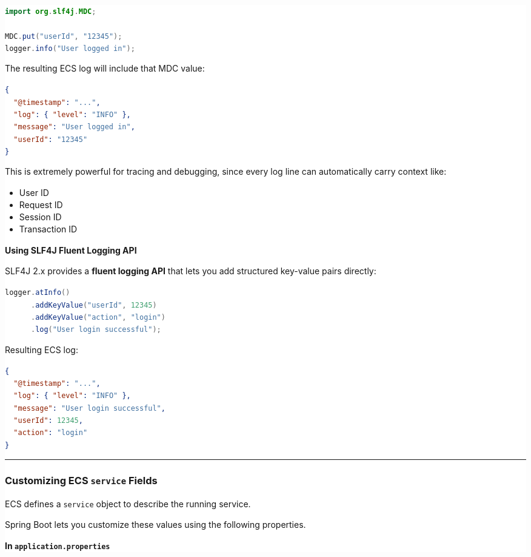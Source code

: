 ```java
import org.slf4j.MDC;

MDC.put("userId", "12345");
logger.info("User logged in");
```

The resulting ECS log will include that MDC value:

```json
{
  "@timestamp": "...",
  "log": { "level": "INFO" },
  "message": "User logged in",
  "userId": "12345"
}
```

This is extremely powerful for tracing and debugging, since every log line can automatically carry context like:

- User ID
- Request ID
- Session ID
- Transaction ID

**Using SLF4J Fluent Logging API**

SLF4J 2.x provides a **fluent logging API** that lets you add structured key-value pairs directly:

```java
logger.atInfo()
      .addKeyValue("userId", 12345)
      .addKeyValue("action", "login")
      .log("User login successful");
```

Resulting ECS log:

```json
{
  "@timestamp": "...",
  "log": { "level": "INFO" },
  "message": "User login successful",
  "userId": 12345,
  "action": "login"
}
```

---

### Customizing ECS `service` Fields

ECS defines a `service` object to describe the running service.

Spring Boot lets you customize these values using the following properties.

**In `application.properties`**
